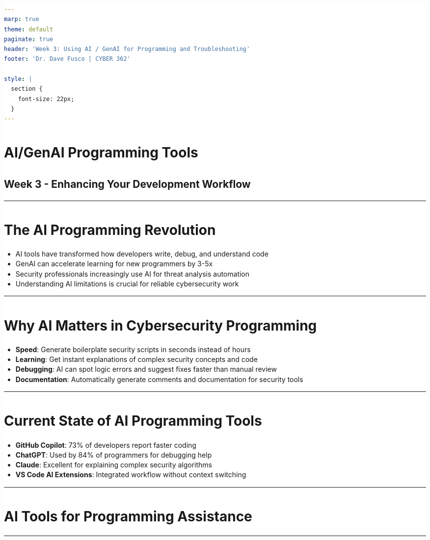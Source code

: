 ```yaml
---
marp: true
theme: default
paginate: true
header: 'Week 3: Using AI / GenAI for Programming and Troubleshooting'
footer: 'Dr. Dave Fusco | CYBER 362'

style: |
  section {
    font-size: 22px;
  }
---
```


# AI/GenAI Programming Tools
## Week 3 - Enhancing Your Development Workflow

---

# The AI Programming Revolution

- AI tools have transformed how developers write, debug, and understand code
- GenAI can accelerate learning for new programmers by 3-5x
- Security professionals increasingly use AI for threat analysis automation
- Understanding AI limitations is crucial for reliable cybersecurity work

---

# Why AI Matters in Cybersecurity Programming

- **Speed**: Generate boilerplate security scripts in seconds instead of hours
- **Learning**: Get instant explanations of complex security concepts and code
- **Debugging**: AI can spot logic errors and suggest fixes faster than manual review
- **Documentation**: Automatically generate comments and documentation for security tools

---

# Current State of AI Programming Tools

- **GitHub Copilot**: 73% of developers report faster coding
- **ChatGPT**: Used by 84% of programmers for debugging help
- **Claude**: Excellent for explaining complex security algorithms
- **VS Code AI Extensions**: Integrated workflow without context switching

---

# AI Tools for Programming Assistance

---
